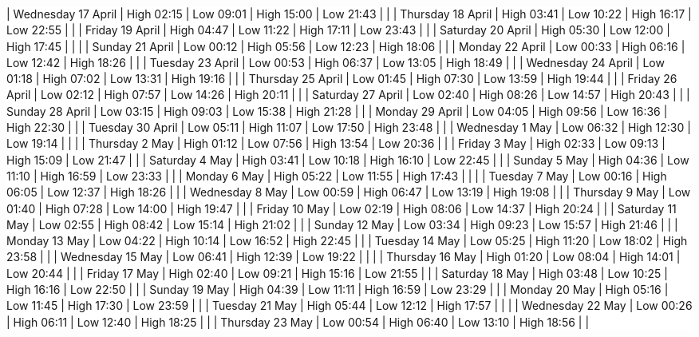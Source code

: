 | Wednesday 17 April | High 02:15 | Low 09:01 | High 15:00 | Low 21:43 |  |
| Thursday 18 April | High 03:41 | Low 10:22 | High 16:17 | Low 22:55 |  |
| Friday 19 April | High 04:47 | Low 11:22 | High 17:11 | Low 23:43 |  |
| Saturday 20 April | High 05:30 | Low 12:00 | High 17:45 |  |  |
| Sunday 21 April | Low 00:12 | High 05:56 | Low 12:23 | High 18:06 |  |
| Monday 22 April | Low 00:33 | High 06:16 | Low 12:42 | High 18:26 |  |
| Tuesday 23 April | Low 00:53 | High 06:37 | Low 13:05 | High 18:49 |  |
| Wednesday 24 April | Low 01:18 | High 07:02 | Low 13:31 | High 19:16 |  |
| Thursday 25 April | Low 01:45 | High 07:30 | Low 13:59 | High 19:44 |  |
| Friday 26 April | Low 02:12 | High 07:57 | Low 14:26 | High 20:11 |  |
| Saturday 27 April | Low 02:40 | High 08:26 | Low 14:57 | High 20:43 |  |
| Sunday 28 April | Low 03:15 | High 09:03 | Low 15:38 | High 21:28 |  |
| Monday 29 April | Low 04:05 | High 09:56 | Low 16:36 | High 22:30 |  |
| Tuesday 30 April | Low 05:11 | High 11:07 | Low 17:50 | High 23:48 |  |
| Wednesday 1 May | Low 06:32 | High 12:30 | Low 19:14 |  |  |
| Thursday 2 May | High 01:12 | Low 07:56 | High 13:54 | Low 20:36 |  |
| Friday 3 May | High 02:33 | Low 09:13 | High 15:09 | Low 21:47 |  |
| Saturday 4 May | High 03:41 | Low 10:18 | High 16:10 | Low 22:45 |  |
| Sunday 5 May | High 04:36 | Low 11:10 | High 16:59 | Low 23:33 |  |
| Monday 6 May | High 05:22 | Low 11:55 | High 17:43 |  |  |
| Tuesday 7 May | Low 00:16 | High 06:05 | Low 12:37 | High 18:26 |  |
| Wednesday 8 May | Low 00:59 | High 06:47 | Low 13:19 | High 19:08 |  |
| Thursday 9 May | Low 01:40 | High 07:28 | Low 14:00 | High 19:47 |  |
| Friday 10 May | Low 02:19 | High 08:06 | Low 14:37 | High 20:24 |  |
| Saturday 11 May | Low 02:55 | High 08:42 | Low 15:14 | High 21:02 |  |
| Sunday 12 May | Low 03:34 | High 09:23 | Low 15:57 | High 21:46 |  |
| Monday 13 May | Low 04:22 | High 10:14 | Low 16:52 | High 22:45 |  |
| Tuesday 14 May | Low 05:25 | High 11:20 | Low 18:02 | High 23:58 |  |
| Wednesday 15 May | Low 06:41 | High 12:39 | Low 19:22 |  |  |
| Thursday 16 May | High 01:20 | Low 08:04 | High 14:01 | Low 20:44 |  |
| Friday 17 May | High 02:40 | Low 09:21 | High 15:16 | Low 21:55 |  |
| Saturday 18 May | High 03:48 | Low 10:25 | High 16:16 | Low 22:50 |  |
| Sunday 19 May | High 04:39 | Low 11:11 | High 16:59 | Low 23:29 |  |
| Monday 20 May | High 05:16 | Low 11:45 | High 17:30 | Low 23:59 |  |
| Tuesday 21 May | High 05:44 | Low 12:12 | High 17:57 |  |  |
| Wednesday 22 May | Low 00:26 | High 06:11 | Low 12:40 | High 18:25 |  |
| Thursday 23 May | Low 00:54 | High 06:40 | Low 13:10 | High 18:56 |  |